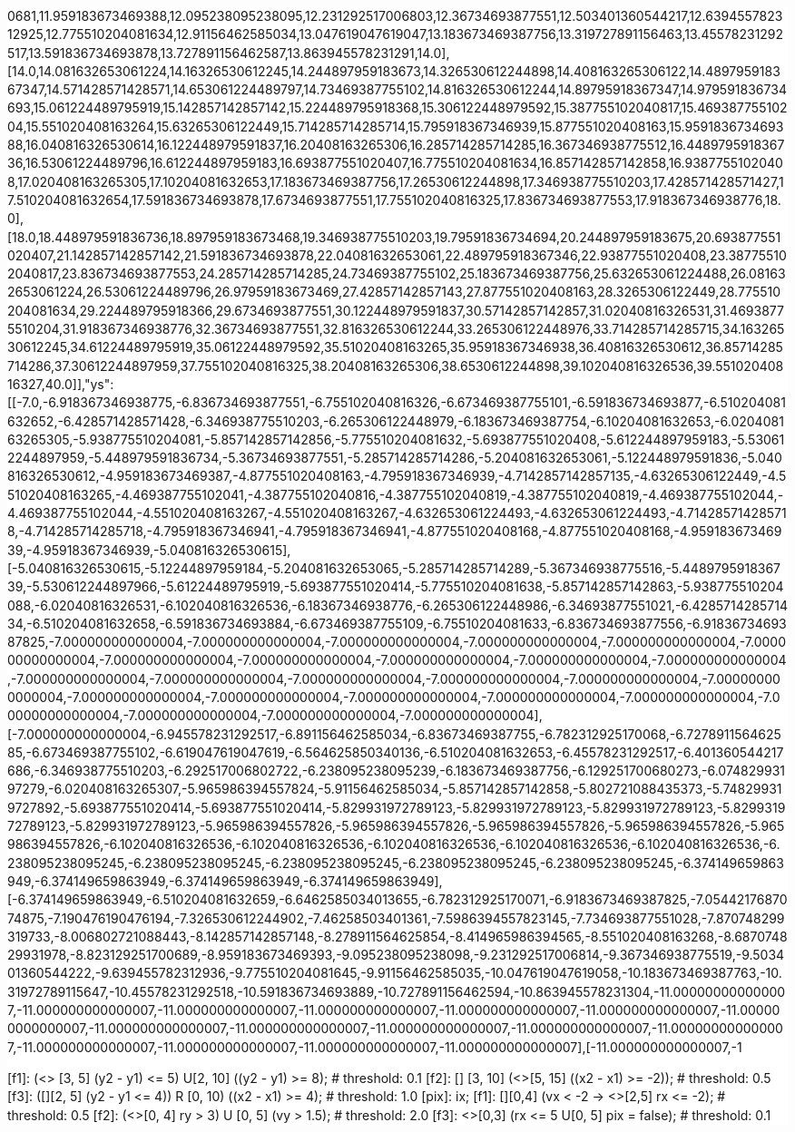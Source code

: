 0681,11.959183673469388,12.095238095238095,12.231292517006803,12.36734693877551,12.503401360544217,12.639455782312925,12.775510204081634,12.91156462585034,13.047619047619047,13.183673469387756,13.319727891156463,13.45578231292517,13.591836734693878,13.727891156462587,13.863945578231291,14.0],[14.0,14.081632653061224,14.16326530612245,14.244897959183673,14.326530612244898,14.408163265306122,14.489795918367347,14.571428571428571,14.653061224489797,14.73469387755102,14.816326530612244,14.89795918367347,14.979591836734693,15.061224489795919,15.142857142857142,15.224489795918368,15.306122448979592,15.387755102040817,15.46938775510204,15.551020408163264,15.63265306122449,15.714285714285714,15.795918367346939,15.877551020408163,15.959183673469388,16.040816326530614,16.122448979591837,16.20408163265306,16.285714285714285,16.367346938775512,16.448979591836736,16.53061224489796,16.612244897959183,16.693877551020407,16.775510204081634,16.857142857142858,16.93877551020408,17.020408163265305,17.10204081632653,17.183673469387756,17.26530612244898,17.346938775510203,17.428571428571427,17.510204081632654,17.591836734693878,17.6734693877551,17.755102040816325,17.836734693877553,17.918367346938776,18.0],[18.0,18.448979591836736,18.897959183673468,19.346938775510203,19.79591836734694,20.244897959183675,20.693877551020407,21.142857142857142,21.591836734693878,22.04081632653061,22.489795918367346,22.93877551020408,23.387755102040817,23.836734693877553,24.285714285714285,24.73469387755102,25.183673469387756,25.632653061224488,26.081632653061224,26.53061224489796,26.97959183673469,27.42857142857143,27.877551020408163,28.3265306122449,28.775510204081634,29.224489795918366,29.6734693877551,30.122448979591837,30.57142857142857,31.02040816326531,31.46938775510204,31.918367346938776,32.36734693877551,32.816326530612244,33.265306122448976,33.714285714285715,34.16326530612245,34.61224489795919,35.06122448979592,35.51020408163265,35.95918367346938,36.40816326530612,36.85714285714286,37.30612244897959,37.755102040816325,38.20408163265306,38.6530612244898,39.102040816326536,39.55102040816327,40.0]],"ys":[[-7.0,-6.918367346938775,-6.836734693877551,-6.755102040816326,-6.673469387755101,-6.591836734693877,-6.510204081632652,-6.428571428571428,-6.346938775510203,-6.265306122448979,-6.183673469387754,-6.10204081632653,-6.020408163265305,-5.938775510204081,-5.857142857142856,-5.775510204081632,-5.693877551020408,-5.612244897959183,-5.530612244897959,-5.448979591836734,-5.36734693877551,-5.285714285714286,-5.204081632653061,-5.122448979591836,-5.040816326530612,-4.959183673469387,-4.877551020408163,-4.795918367346939,-4.7142857142857135,-4.63265306122449,-4.551020408163265,-4.469387755102041,-4.387755102040816,-4.387755102040819,-4.387755102040819,-4.469387755102044,-4.469387755102044,-4.551020408163267,-4.551020408163267,-4.632653061224493,-4.632653061224493,-4.714285714285718,-4.714285714285718,-4.795918367346941,-4.795918367346941,-4.877551020408168,-4.877551020408168,-4.95918367346939,-4.95918367346939,-5.040816326530615],[-5.040816326530615,-5.12244897959184,-5.204081632653065,-5.285714285714289,-5.367346938775516,-5.448979591836739,-5.530612244897966,-5.61224489795919,-5.693877551020414,-5.775510204081638,-5.857142857142863,-5.938775510204088,-6.02040816326531,-6.102040816326536,-6.18367346938776,-6.265306122448986,-6.34693877551021,-6.428571428571434,-6.510204081632658,-6.591836734693884,-6.673469387755109,-6.75510204081633,-6.836734693877556,-6.9183673469387825,-7.000000000000004,-7.000000000000004,-7.000000000000004,-7.000000000000004,-7.000000000000004,-7.000000000000004,-7.000000000000004,-7.000000000000004,-7.000000000000004,-7.000000000000004,-7.000000000000004,-7.000000000000004,-7.000000000000004,-7.000000000000004,-7.000000000000004,-7.000000000000004,-7.000000000000004,-7.000000000000004,-7.000000000000004,-7.000000000000004,-7.000000000000004,-7.000000000000004,-7.000000000000004,-7.000000000000004,-7.000000000000004,-7.000000000000004],[-7.000000000000004,-6.945578231292517,-6.891156462585034,-6.83673469387755,-6.782312925170068,-6.727891156462585,-6.673469387755102,-6.619047619047619,-6.564625850340136,-6.510204081632653,-6.45578231292517,-6.401360544217686,-6.346938775510203,-6.292517006802722,-6.238095238095239,-6.183673469387756,-6.129251700680273,-6.07482993197279,-6.020408163265307,-5.965986394557824,-5.91156462585034,-5.857142857142858,-5.802721088435373,-5.748299319727892,-5.693877551020414,-5.693877551020414,-5.829931972789123,-5.829931972789123,-5.829931972789123,-5.829931972789123,-5.829931972789123,-5.965986394557826,-5.965986394557826,-5.965986394557826,-5.965986394557826,-5.965986394557826,-6.102040816326536,-6.102040816326536,-6.102040816326536,-6.102040816326536,-6.102040816326536,-6.238095238095245,-6.238095238095245,-6.238095238095245,-6.238095238095245,-6.238095238095245,-6.374149659863949,-6.374149659863949,-6.374149659863949,-6.374149659863949],[-6.374149659863949,-6.510204081632659,-6.6462585034013655,-6.782312925170071,-6.9183673469387825,-7.0544217687074875,-7.190476190476194,-7.326530612244902,-7.46258503401361,-7.5986394557823145,-7.734693877551028,-7.870748299319733,-8.006802721088443,-8.142857142857148,-8.278911564625854,-8.414965986394565,-8.551020408163268,-8.687074829931978,-8.823129251700689,-8.959183673469393,-9.095238095238098,-9.231292517006814,-9.367346938775519,-9.503401360544222,-9.639455782312936,-9.775510204081645,-9.91156462585035,-10.047619047619058,-10.183673469387763,-10.31972789115647,-10.45578231292518,-10.591836734693889,-10.727891156462594,-10.863945578231304,-11.000000000000007,-11.000000000000007,-11.000000000000007,-11.000000000000007,-11.000000000000007,-11.000000000000007,-11.000000000000007,-11.000000000000007,-11.000000000000007,-11.000000000000007,-11.000000000000007,-11.000000000000007,-11.000000000000007,-11.000000000000007,-11.000000000000007,-11.000000000000007],[-11.000000000000007,-1

  [f1]: (<> [3, 5] (y2 - y1) <= 5) U[2, 10] ((y2 - y1) >= 8);   # threshold: 0.1
  [f2]: [] [3, 10] (<>[5, 15] ((x2 - x1) >= -2));               # threshold: 0.5
  [f3]: ([][2, 5] (y2 - y1  <= 4)) R [0, 10) ((x2 - x1) >= 4);  # threshold: 1.0
  [pix]: ix;
  [f1]: [][0,4] (vx < -2 -> <>[2,5] rx <= -2); # threshold: 0.5
  [f2]: (<>[0, 4] ry > 3) U [0, 5] (vy > 1.5); # threshold: 2.0
  [f3]: <>[0,3] (rx <= 5 U[0, 5] pix = false); # threshold: 0.1